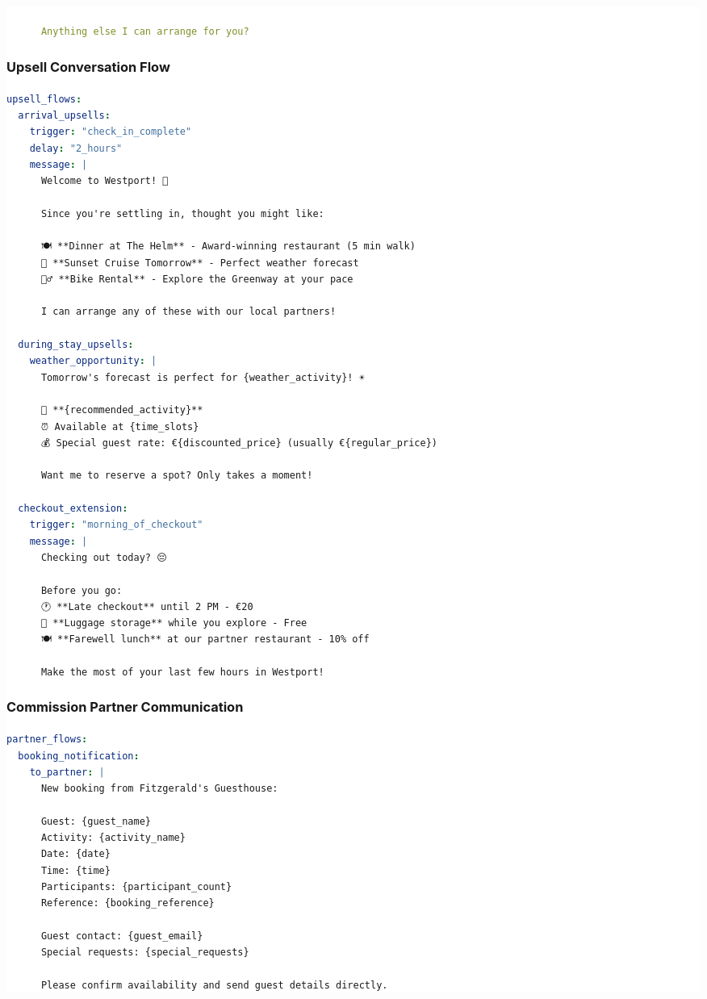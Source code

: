 ```yaml

      Anything else I can arrange for you?
```

### Upsell Conversation Flow
```yaml
upsell_flows:
  arrival_upsells:
    trigger: "check_in_complete"
    delay: "2_hours"
    message: |
      Welcome to Westport! 🎉

      Since you're settling in, thought you might like:

      🍽️ **Dinner at The Helm** - Award-winning restaurant (5 min walk)
      🌅 **Sunset Cruise Tomorrow** - Perfect weather forecast
      🚴‍♂️ **Bike Rental** - Explore the Greenway at your pace

      I can arrange any of these with our local partners!

  during_stay_upsells:
    weather_opportunity: |
      Tomorrow's forecast is perfect for {weather_activity}! ☀️

      🎯 **{recommended_activity}**
      ⏰ Available at {time_slots}
      💰 Special guest rate: €{discounted_price} (usually €{regular_price})

      Want me to reserve a spot? Only takes a moment!

  checkout_extension:
    trigger: "morning_of_checkout"
    message: |
      Checking out today? 😔

      Before you go:
      🕐 **Late checkout** until 2 PM - €20
      🧳 **Luggage storage** while you explore - Free
      🍽️ **Farewell lunch** at our partner restaurant - 10% off

      Make the most of your last few hours in Westport!
```

### Commission Partner Communication
```yaml
partner_flows:
  booking_notification:
    to_partner: |
      New booking from Fitzgerald's Guesthouse:

      Guest: {guest_name}
      Activity: {activity_name}
      Date: {date}
      Time: {time}
      Participants: {participant_count}
      Reference: {booking_reference}

      Guest contact: {guest_email}
      Special requests: {special_requests}

      Please confirm availability and send guest details directly.

```